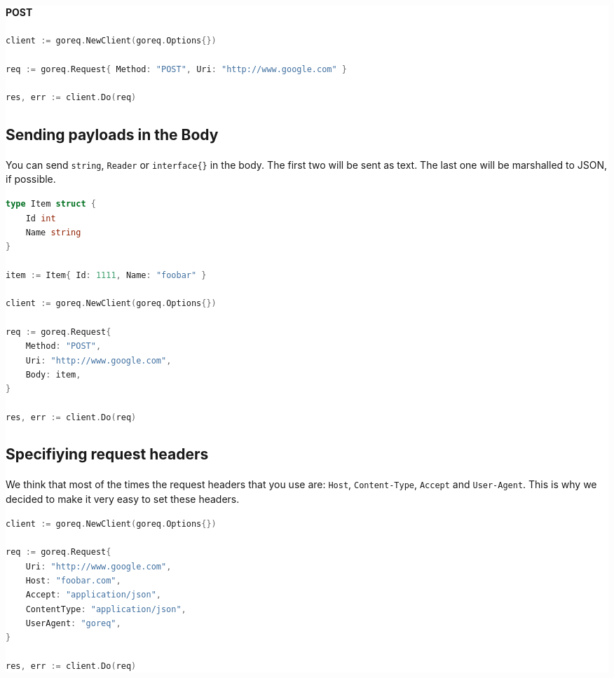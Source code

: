 ```go
```


#### POST

```go
client := goreq.NewClient(goreq.Options{})

req := goreq.Request{ Method: "POST", Uri: "http://www.google.com" }

res, err := client.Do(req)
```

## Sending payloads in the Body

You can send ```string```, ```Reader``` or ```interface{}``` in the body. The first two will be sent as text. The last one will be marshalled to JSON, if possible.

```go
type Item struct {
    Id int
    Name string
}

item := Item{ Id: 1111, Name: "foobar" }

client := goreq.NewClient(goreq.Options{})

req := goreq.Request{
    Method: "POST",
    Uri: "http://www.google.com",
    Body: item,
}

res, err := client.Do(req)
```

## Specifiying request headers

We think that most of the times the request headers that you use are: ```Host```, ```Content-Type```, ```Accept``` and ```User-Agent```. This is why we decided to make it very easy to set these headers.

```go
client := goreq.NewClient(goreq.Options{})

req := goreq.Request{
    Uri: "http://www.google.com",
    Host: "foobar.com",
    Accept: "application/json",
    ContentType: "application/json",
    UserAgent: "goreq",
}

res, err := client.Do(req)
```
